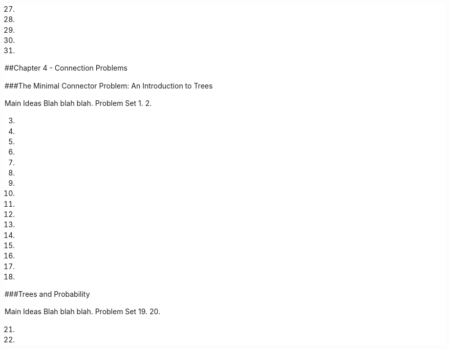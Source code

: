 27.

28.

29.

30.

31.

##Chapter 4 - Connection Problems

###The Minimal Connector Problem: An Introduction to Trees

Main Ideas
Blah blah blah.
Problem Set
1.
2.

3.

4.

5.

6.

7.

8.

9.

10.

11.

12.

13.

14.

15.

16.

17.

18.

###Trees and Probability

Main Ideas
Blah blah blah.
Problem Set
19.
20.

21.

22.

